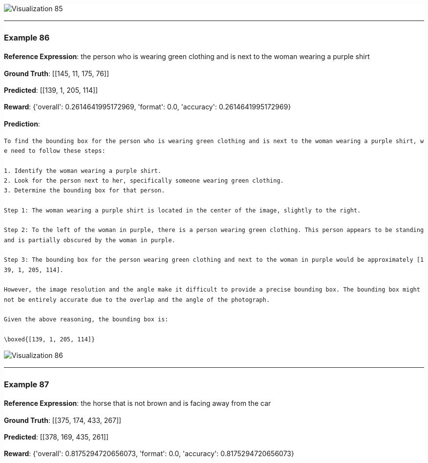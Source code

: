 ![Visualization 85](images/vis_0085.jpg)

---

### Example 86

**Reference Expression**: the person who is wearing green clothing and is next to the woman wearing a purple shirt

**Ground Truth**: [[145, 11, 175, 76]]

**Predicted**: [[139, 1, 205, 114]]

**Reward**: {'overall': 0.2614641995172969, 'format': 0.0, 'accuracy': 0.2614641995172969}

**Prediction**:
```
To find the bounding box for the person who is wearing green clothing and is next to the woman wearing a purple shirt, we need to follow these steps:

1. Identify the woman wearing a purple shirt.
2. Look for the person next to her, specifically someone wearing green clothing.
3. Determine the bounding box for that person.

Step 1: The woman wearing a purple shirt is located in the center of the image, slightly to the right.

Step 2: To the left of the woman in purple, there is a person wearing green clothing. This person appears to be standing and is partially obscured by the woman in purple.

Step 3: The bounding box for the person wearing green clothing and next to the woman in purple would be approximately [139, 1, 205, 114].

However, the image resolution and the angle make it difficult to provide a precise bounding box. The bounding box might not be entirely accurate due to the overlap and the angle of the photograph.

Given the above reasoning, the bounding box is:

\boxed{[139, 1, 205, 114]}
```

![Visualization 86](images/vis_0086.jpg)

---

### Example 87

**Reference Expression**: the horse that is not brown and is facing away from the car

**Ground Truth**: [[375, 174, 433, 267]]

**Predicted**: [[378, 169, 435, 261]]

**Reward**: {'overall': 0.8175294720656073, 'format': 0.0, 'accuracy': 0.8175294720656073}
